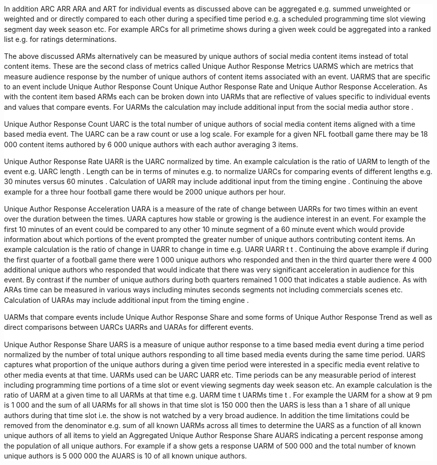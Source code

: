In addition ARC ARR ARA and ART for individual events as discussed above can be aggregated e.g. summed unweighted or weighted and or directly compared to each other during a specified time period e.g. a scheduled programming time slot viewing segment day week season etc. For example ARCs for all primetime shows during a given week could be aggregated into a ranked list e.g. for ratings determinations.

The above discussed ARMs alternatively can be measured by unique authors of social media content items instead of total content items. These are the second class of metrics called Unique Author Response Metrics UARMS which are metrics that measure audience response by the number of unique authors of content items associated with an event. UARMS that are specific to an event include Unique Author Response Count Unique Author Response Rate and Unique Author Response Acceleration. As with the content item based ARMs each can be broken down into UARMs that are reflective of values specific to individual events and values that compare events. For UARMs the calculation may include additional input from the social media author store .

Unique Author Response Count UARC is the total number of unique authors of social media content items aligned with a time based media event. The UARC can be a raw count or use a log scale. For example for a given NFL football game there may be 18 000 content items authored by 6 000 unique authors with each author averaging 3 items.

Unique Author Response Rate UARR is the UARC normalized by time. An example calculation is the ratio of UARM to length of the event e.g. UARC length . Length can be in terms of minutes e.g. to normalize UARCs for comparing events of different lengths e.g. 30 minutes versus 60 minutes . Calculation of UARR may include additional input from the timing engine . Continuing the above example for a three hour football game there would be 2000 unique authors per hour.

Unique Author Response Acceleration UARA is a measure of the rate of change between UARRs for two times within an event over the duration between the times. UARA captures how stable or growing is the audience interest in an event. For example the first 10 minutes of an event could be compared to any other 10 minute segment of a 60 minute event which would provide information about which portions of the event prompted the greater number of unique authors contributing content items. An example calculation is the ratio of change in UARR to change in time e.g. UARR UARR t t . Continuing the above example if during the first quarter of a football game there were 1 000 unique authors who responded and then in the third quarter there were 4 000 additional unique authors who responded that would indicate that there was very significant acceleration in audience for this event. By contrast if the number of unique authors during both quarters remained 1 000 that indicates a stable audience. As with ARAs time can be measured in various ways including minutes seconds segments not including commercials scenes etc. Calculation of UARAs may include additional input from the timing engine .

UARMs that compare events include Unique Author Response Share and some forms of Unique Author Response Trend as well as direct comparisons between UARCs UARRs and UARAs for different events.

Unique Author Response Share UARS is a measure of unique author response to a time based media event during a time period normalized by the number of total unique authors responding to all time based media events during the same time period. UARS captures what proportion of the unique authors during a given time period were interested in a specific media event relative to other media events at that time. UARMs used can be UARC UARR etc. Time periods can be any measurable period of interest including programming time portions of a time slot or event viewing segments day week season etc. An example calculation is the ratio of UARM at a given time to all UARMs at that time e.g. UARM time t UARMs time t . For example the UARM for a show at 9 pm is 1 000 and the sum of all UARMs for all shows in that time slot is 150 000 then the UARS is less than a 1 share of all unique authors during that time slot i.e. the show is not watched by a very broad audience. In addition the time limitations could be removed from the denominator e.g. sum of all known UARMs across all times to determine the UARS as a function of all known unique authors of all items to yield an Aggregated Unique Author Response Share AUARS indicating a percent response among the population of all unique authors. For example if a show gets a response UARM of 500 000 and the total number of known unique authors is 5 000 000 the AUARS is 10 of all known unique authors.
